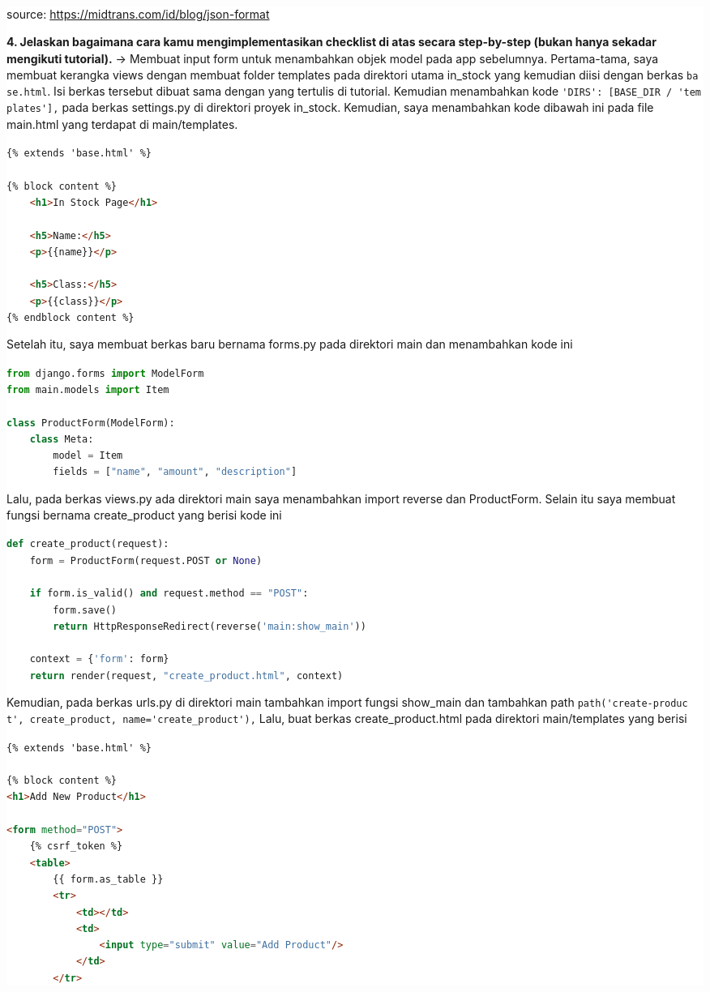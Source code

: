 source: https://midtrans.com/id/blog/json-format

**4. Jelaskan bagaimana cara kamu mengimplementasikan checklist di atas secara step-by-step (bukan hanya sekadar mengikuti tutorial).**
-> Membuat input form untuk menambahkan objek model pada app sebelumnya.
Pertama-tama, saya membuat kerangka views dengan membuat folder templates pada direktori utama in_stock yang kemudian diisi dengan berkas `base.html`. Isi berkas tersebut dibuat sama dengan yang tertulis di tutorial. Kemudian menambahkan kode `'DIRS': [BASE_DIR / 'templates'],` pada berkas settings.py di direktori proyek in_stock. Kemudian, saya menambahkan kode dibawah ini pada file main.html yang terdapat di main/templates.
```html
{% extends 'base.html' %}

{% block content %}
    <h1>In Stock Page</h1>

    <h5>Name:</h5>
    <p>{{name}}</p>

    <h5>Class:</h5>
    <p>{{class}}</p>
{% endblock content %}
```
Setelah itu, saya membuat berkas baru bernama forms.py pada direktori main dan menambahkan kode ini
```python
from django.forms import ModelForm
from main.models import Item

class ProductForm(ModelForm):
    class Meta:
        model = Item
        fields = ["name", "amount", "description"]
```
Lalu, pada berkas views.py ada direktori main saya menambahkan import reverse dan ProductForm. Selain itu saya membuat fungsi bernama create_product yang berisi kode ini
```python
def create_product(request):
    form = ProductForm(request.POST or None)

    if form.is_valid() and request.method == "POST":
        form.save()
        return HttpResponseRedirect(reverse('main:show_main'))

    context = {'form': form}
    return render(request, "create_product.html", context)
```
Kemudian, pada berkas urls.py di direktori main tambahkan import fungsi show_main dan tambahkan path `path('create-product', create_product, name='create_product'),`
Lalu, buat berkas create_product.html pada direktori main/templates yang berisi
```html
{% extends 'base.html' %} 

{% block content %}
<h1>Add New Product</h1>

<form method="POST">
    {% csrf_token %}
    <table>
        {{ form.as_table }}
        <tr>
            <td></td>
            <td>
                <input type="submit" value="Add Product"/>
            </td>
        </tr>
```